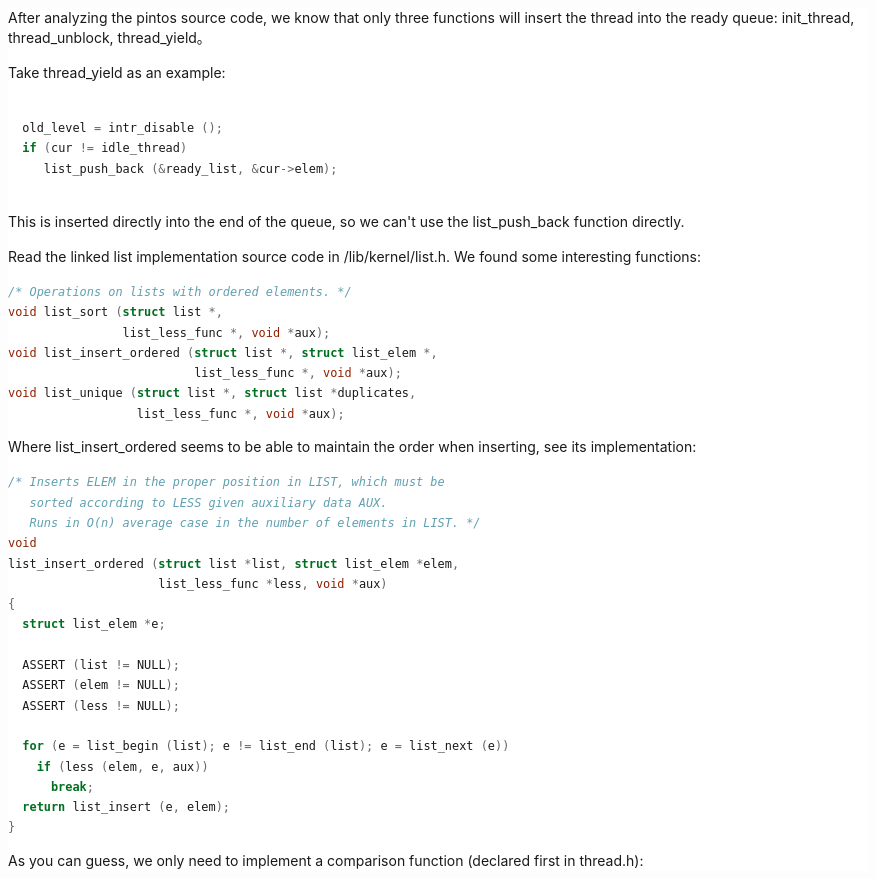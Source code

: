 
After analyzing the pintos source code, we know that only three functions will insert the thread into the ready queue: init_thread,
thread_unblock, thread_yield。

Take thread_yield as an example:
```c

  old_level = intr_disable ();
  if (cur != idle_thread)
     list_push_back (&ready_list, &cur->elem); 
  


```
This is inserted directly into the end of the queue, so we can't use the list_push_back function directly.

Read the linked list implementation source code in /lib/kernel/list.h. We found some interesting functions:

```c
/* Operations on lists with ordered elements. */
void list_sort (struct list *,
                list_less_func *, void *aux);
void list_insert_ordered (struct list *, struct list_elem *,
                          list_less_func *, void *aux);
void list_unique (struct list *, struct list *duplicates,
                  list_less_func *, void *aux);

```
Where list_insert_ordered seems to be able to maintain the order when inserting, see its implementation:

```c
/* Inserts ELEM in the proper position in LIST, which must be
   sorted according to LESS given auxiliary data AUX.
   Runs in O(n) average case in the number of elements in LIST. */
void
list_insert_ordered (struct list *list, struct list_elem *elem,
                     list_less_func *less, void *aux)
{
  struct list_elem *e;

  ASSERT (list != NULL);
  ASSERT (elem != NULL);
  ASSERT (less != NULL);

  for (e = list_begin (list); e != list_end (list); e = list_next (e))
    if (less (elem, e, aux))
      break;
  return list_insert (e, elem);
}
```
As you can guess, we only need to implement a comparison function (declared first in thread.h):

